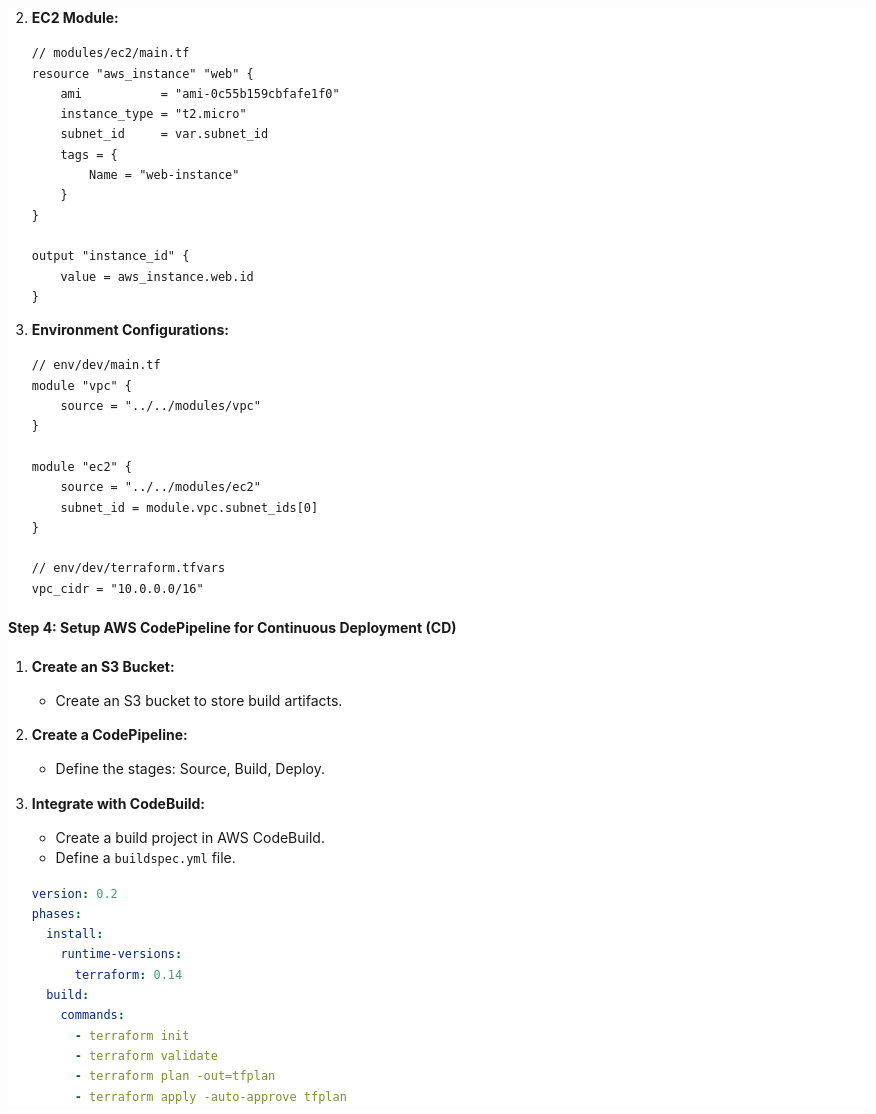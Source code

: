    ```hcl
   ```

2. **EC2 Module:**
   ```hcl
   // modules/ec2/main.tf
   resource "aws_instance" "web" {
       ami           = "ami-0c55b159cbfafe1f0"
       instance_type = "t2.micro"
       subnet_id     = var.subnet_id
       tags = {
           Name = "web-instance"
       }
   }

   output "instance_id" {
       value = aws_instance.web.id
   }
   ```

3. **Environment Configurations:**
   ```hcl
   // env/dev/main.tf
   module "vpc" {
       source = "../../modules/vpc"
   }

   module "ec2" {
       source = "../../modules/ec2"
       subnet_id = module.vpc.subnet_ids[0]
   }

   // env/dev/terraform.tfvars
   vpc_cidr = "10.0.0.0/16"
   ```

#### Step 4: Setup AWS CodePipeline for Continuous Deployment (CD)

1. **Create an S3 Bucket:**
   - Create an S3 bucket to store build artifacts.

2. **Create a CodePipeline:**
   - Define the stages: Source, Build, Deploy.

3. **Integrate with CodeBuild:**
   - Create a build project in AWS CodeBuild.
   - Define a `buildspec.yml` file.
   ```yaml
   version: 0.2
   phases:
     install:
       runtime-versions:
         terraform: 0.14
     build:
       commands:
         - terraform init
         - terraform validate
         - terraform plan -out=tfplan
         - terraform apply -auto-approve tfplan
   ```
